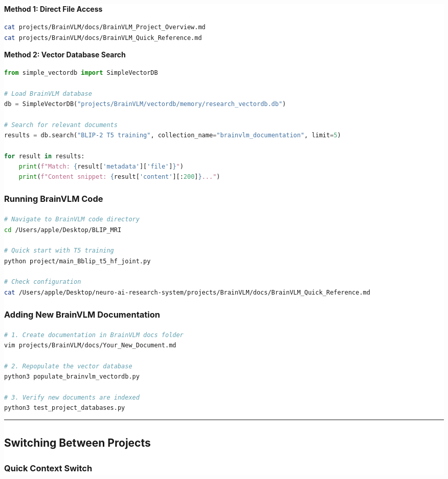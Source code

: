 **Method 1: Direct File Access**
```bash
cat projects/BrainVLM/docs/BrainVLM_Project_Overview.md
cat projects/BrainVLM/docs/BrainVLM_Quick_Reference.md
```

**Method 2: Vector Database Search**
```python
from simple_vectordb import SimpleVectorDB

# Load BrainVLM database
db = SimpleVectorDB("projects/BrainVLM/vectordb/memory/research_vectordb.db")

# Search for relevant documents
results = db.search("BLIP-2 T5 training", collection_name="brainvlm_documentation", limit=5)

for result in results:
    print(f"Match: {result['metadata']['file']}")
    print(f"Content snippet: {result['content'][:200]}...")
```

### Running BrainVLM Code

```bash
# Navigate to BrainVLM code directory
cd /Users/apple/Desktop/BLIP_MRI

# Quick start with T5 training
python project/main_Bblip_t5_hf_joint.py

# Check configuration
cat /Users/apple/Desktop/neuro-ai-research-system/projects/BrainVLM/docs/BrainVLM_Quick_Reference.md
```

### Adding New BrainVLM Documentation

```bash
# 1. Create documentation in BrainVLM docs folder
vim projects/BrainVLM/docs/Your_New_Document.md

# 2. Repopulate the vector database
python3 populate_brainvlm_vectordb.py

# 3. Verify new documents are indexed
python3 test_project_databases.py
```

---

## Switching Between Projects

### Quick Context Switch
